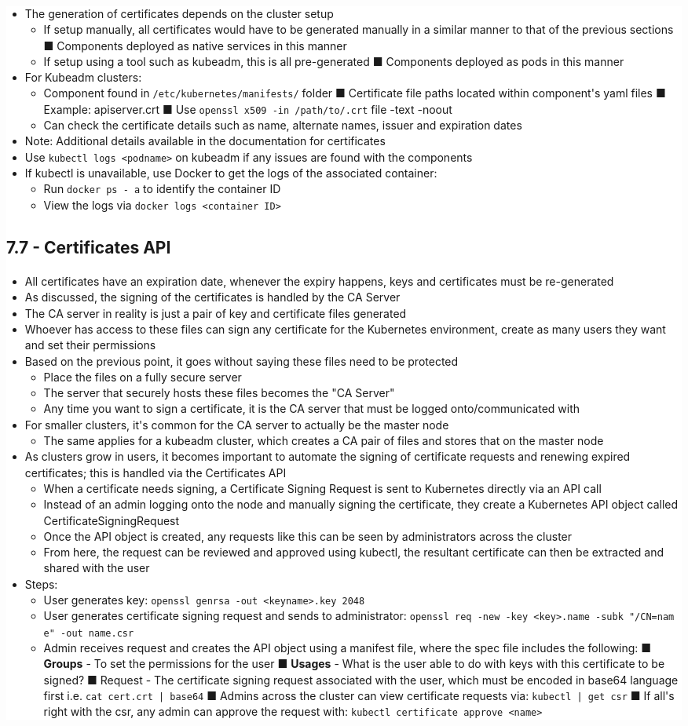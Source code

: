 - The generation of certificates depends on the cluster setup
  - If setup manually, all certificates would have to be generated manually in a
similar manner to that of the previous sections
■ Components deployed as native services in this manner
  - If setup using a tool such as kubeadm, this is all pre-generated
■ Components deployed as pods in this manner
- For Kubeadm clusters:
  - Component found in `/etc/kubernetes/manifests/` folder
■ Certificate file paths located within component's yaml files
■ Example: apiserver.crt
■ Use `openssl x509 -in /path/to/.crt` file -text -noout
  - Can check the certificate details such as name, alternate names, issuer and
expiration dates
- Note: Additional details available in the documentation for certificates
- Use `kubectl logs <podname>` on kubeadm if any issues are found with the
components
- If kubectl is unavailable, use Docker to get the logs of the associated container:
  - Run `docker ps - a` to identify the container ID
  - View the logs via `docker logs <container ID>`

## 7.7 - Certificates API

- All certificates have an expiration date, whenever the expiry happens, keys and
certificates must be re-generated
- As discussed, the signing of the certificates is handled by the CA Server
- The CA server in reality is just a pair of key and certificate files generated
- Whoever has access to these files can sign any certificate for the Kubernetes
environment, create as many users they want and set their permissions
- Based on the previous point, it goes without saying these files need to be protected
  - Place the files on a fully secure server
  - The server that securely hosts these files becomes the "CA Server"
  - Any time you want to sign a certificate, it is the CA server that must be logged
onto/communicated with
- For smaller clusters, it's common for the CA server to actually be the master node
  - The same applies for a kubeadm cluster, which creates a CA pair of files and
stores that on the master node
- As clusters grow in users, it becomes important to automate the signing of
certificate requests and renewing expired certificates; this is handled via the
Certificates API
  - When a certificate needs signing, a Certificate Signing Request is sent to
Kubernetes directly via an API call
  - Instead of an admin logging onto the node and manually signing the
certificate, they create a Kubernetes API object called
CertificateSigningRequest
  - Once the API object is created, any requests like this can be seen by
administrators across the cluster
  - From here, the request can be reviewed and approved using kubectl, the
resultant certificate can then be extracted and shared with the user
- Steps:
  - User generates key: `openssl genrsa -out <keyname>.key 2048`
  - User generates certificate signing request and sends to administrator:
`openssl req -new -key <key>.name -subk "/CN=name" -out name.csr`
  - Admin receives request and creates the API object using a manifest file,
where the spec file includes the following:
■ **Groups** - To set the permissions for the user
■ **Usages** - What is the user able to do with keys with this certificate to
be signed?
■ Request - The certificate signing request associated with the user,
which must be encoded in base64 language first i.e. `cat cert.crt | base64`
■ Admins across the cluster can view certificate requests via: `kubectl | get csr`
■ If all's right with the csr, any admin can approve the request with:
`kubectl certificate approve <name>`